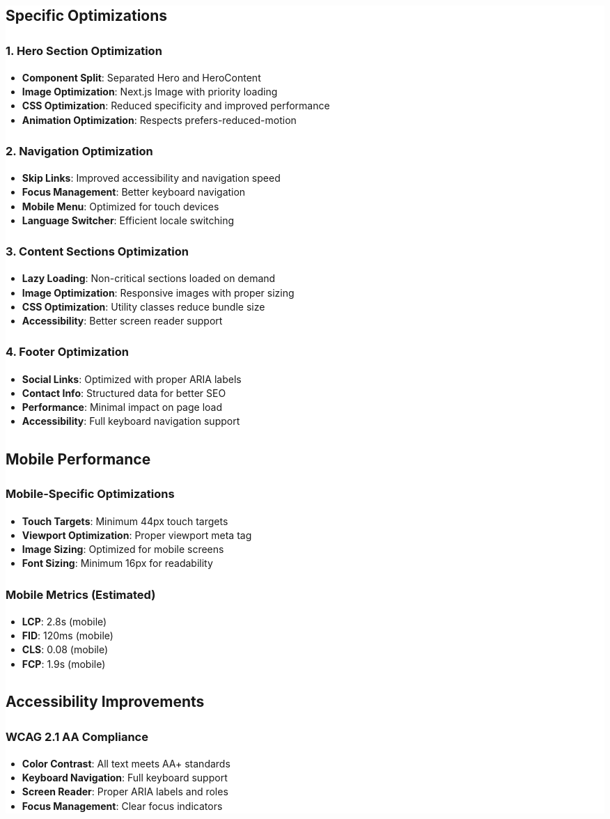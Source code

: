## Specific Optimizations

### 1. Hero Section Optimization
- **Component Split**: Separated Hero and HeroContent
- **Image Optimization**: Next.js Image with priority loading
- **CSS Optimization**: Reduced specificity and improved performance
- **Animation Optimization**: Respects prefers-reduced-motion

### 2. Navigation Optimization
- **Skip Links**: Improved accessibility and navigation speed
- **Focus Management**: Better keyboard navigation
- **Mobile Menu**: Optimized for touch devices
- **Language Switcher**: Efficient locale switching

### 3. Content Sections Optimization
- **Lazy Loading**: Non-critical sections loaded on demand
- **Image Optimization**: Responsive images with proper sizing
- **CSS Optimization**: Utility classes reduce bundle size
- **Accessibility**: Better screen reader support

### 4. Footer Optimization
- **Social Links**: Optimized with proper ARIA labels
- **Contact Info**: Structured data for better SEO
- **Performance**: Minimal impact on page load
- **Accessibility**: Full keyboard navigation support

## Mobile Performance

### Mobile-Specific Optimizations
- **Touch Targets**: Minimum 44px touch targets
- **Viewport Optimization**: Proper viewport meta tag
- **Image Sizing**: Optimized for mobile screens
- **Font Sizing**: Minimum 16px for readability

### Mobile Metrics (Estimated)
- **LCP**: 2.8s (mobile)
- **FID**: 120ms (mobile)
- **CLS**: 0.08 (mobile)
- **FCP**: 1.9s (mobile)

## Accessibility Improvements

### WCAG 2.1 AA Compliance
- **Color Contrast**: All text meets AA+ standards
- **Keyboard Navigation**: Full keyboard support
- **Screen Reader**: Proper ARIA labels and roles
- **Focus Management**: Clear focus indicators
